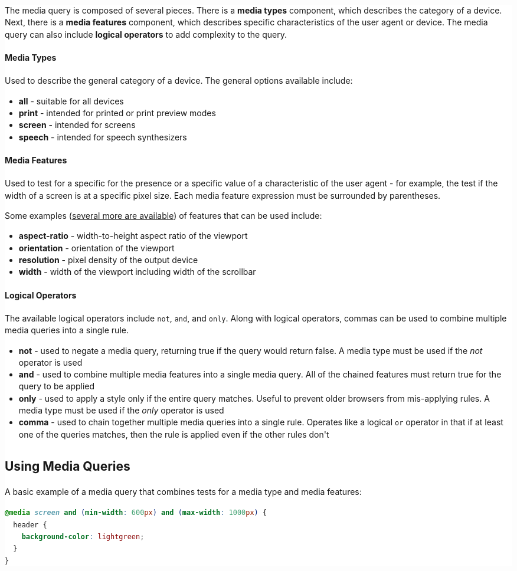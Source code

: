 The media query is composed of several pieces. There is a **media types** component, which describes the category of a device. Next, there is a **media features** component, which describes specific characteristics of the user agent or device. The media query can also include **logical operators** to add complexity to the query.

#### Media Types

Used to describe the general category of a device. The general options available include:

- **all** - suitable for all devices
- **print** - intended for printed or print preview modes
- **screen** - intended for screens
- **speech** - intended for speech synthesizers

#### Media Features

Used to test for a specific for the presence or a specific value of a characteristic of the user agent - for example, the test if the width of a screen is at a specific pixel size. Each media feature expression must be surrounded by parentheses.

Some examples ([several more are available](https://developer.mozilla.org/en-US/docs/Web/CSS/Media_Queries/Using_media_queries#media_features)) of features that can be used include:

- **aspect-ratio** - width-to-height aspect ratio of the viewport
- **orientation** - orientation of the viewport
- **resolution** - pixel density of the output device
- **width** - width of the viewport including width of the scrollbar

#### Logical Operators

The available logical operators include `not`, `and`, and `only`. Along with logical operators, commas can be used to combine multiple media queries into a single rule.

- **not** - used to negate a media query, returning true if the query would return false. A media type must be used if the _not_ operator is used
- **and** - used to combine multiple media features into a single media query. All of the chained features must return true for the query to be applied
- **only** - used to apply a style only if the entire query matches. Useful to prevent older browsers from mis-applying rules. A media type must be used if the _only_ operator is used
- **comma** - used to chain together multiple media queries into a single rule. Operates like a logical `or` operator in that if at least one of the queries matches, then the rule is applied even if the other rules don't

## Using Media Queries

A basic example of a media query that combines tests for a media type and media features:

```css
@media screen and (min-width: 600px) and (max-width: 1000px) {
  header {
    background-color: lightgreen;
  }
}
```
